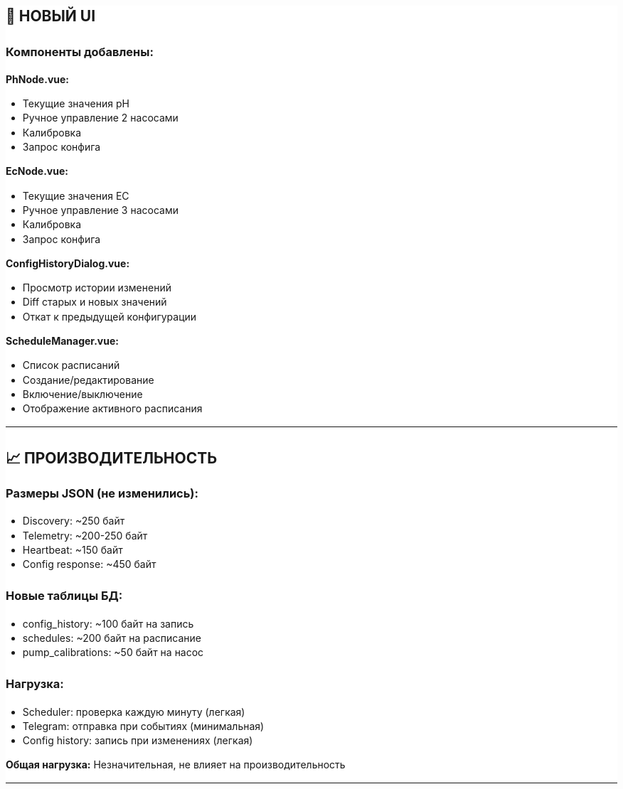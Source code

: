 
## 🎨 НОВЫЙ UI

### Компоненты добавлены:

**PhNode.vue:**
- Текущие значения pH
- Ручное управление 2 насосами
- Калибровка
- Запрос конфига

**EcNode.vue:**
- Текущие значения EC
- Ручное управление 3 насосами
- Калибровка
- Запрос конфига

**ConfigHistoryDialog.vue:**
- Просмотр истории изменений
- Diff старых и новых значений
- Откат к предыдущей конфигурации

**ScheduleManager.vue:**
- Список расписаний
- Создание/редактирование
- Включение/выключение
- Отображение активного расписания

---

## 📈 ПРОИЗВОДИТЕЛЬНОСТЬ

### Размеры JSON (не изменились):
- Discovery: ~250 байт
- Telemetry: ~200-250 байт
- Heartbeat: ~150 байт
- Config response: ~450 байт

### Новые таблицы БД:
- config_history: ~100 байт на запись
- schedules: ~200 байт на расписание
- pump_calibrations: ~50 байт на насос

### Нагрузка:
- Scheduler: проверка каждую минуту (легкая)
- Telegram: отправка при событиях (минимальная)
- Config history: запись при изменениях (легкая)

**Общая нагрузка:** Незначительная, не влияет на производительность

---
